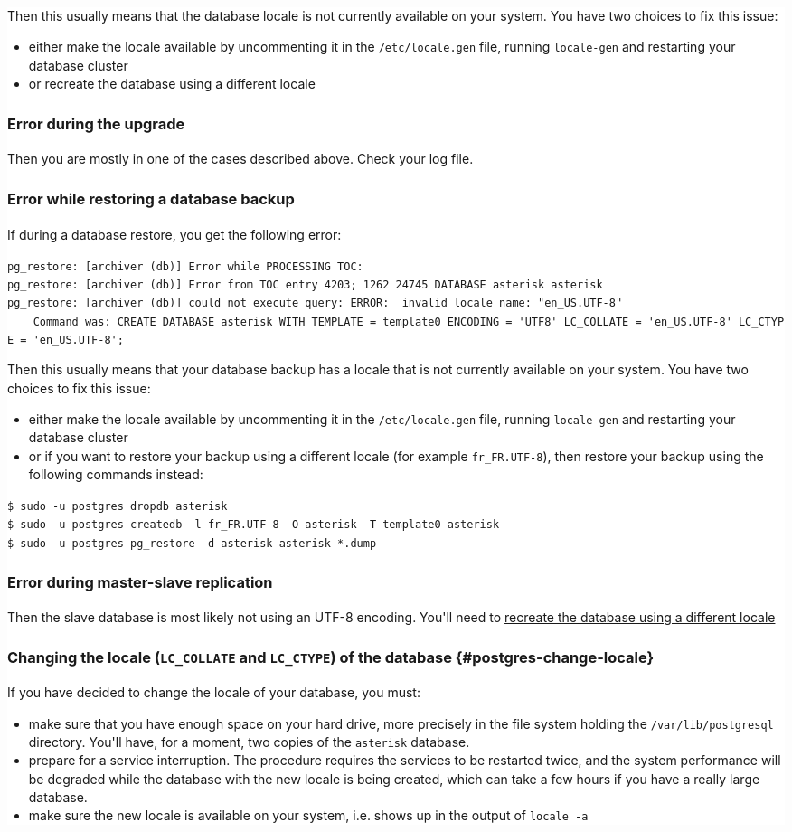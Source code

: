 Then this usually means that the database locale is not currently available on your system. You have
two choices to fix this issue:

- either make the locale available by uncommenting it in the `/etc/locale.gen` file, running
  `locale-gen` and restarting your database cluster
- or [recreate the database using a different locale](#postgres-change-locale)

### Error during the upgrade

Then you are mostly in one of the cases described above. Check your log file.

### Error while restoring a database backup

If during a database restore, you get the following error:

```log
pg_restore: [archiver (db)] Error while PROCESSING TOC:
pg_restore: [archiver (db)] Error from TOC entry 4203; 1262 24745 DATABASE asterisk asterisk
pg_restore: [archiver (db)] could not execute query: ERROR:  invalid locale name: "en_US.UTF-8"
    Command was: CREATE DATABASE asterisk WITH TEMPLATE = template0 ENCODING = 'UTF8' LC_COLLATE = 'en_US.UTF-8' LC_CTYPE = 'en_US.UTF-8';
```

Then this usually means that your database backup has a locale that is not currently available on
your system. You have two choices to fix this issue:

- either make the locale available by uncommenting it in the `/etc/locale.gen` file, running
  `locale-gen` and restarting your database cluster
- or if you want to restore your backup using a different locale (for example `fr_FR.UTF-8`), then
  restore your backup using the following commands instead:

```shell
$ sudo -u postgres dropdb asterisk
$ sudo -u postgres createdb -l fr_FR.UTF-8 -O asterisk -T template0 asterisk
$ sudo -u postgres pg_restore -d asterisk asterisk-*.dump
```

### Error during master-slave replication

Then the slave database is most likely not using an UTF-8 encoding. You'll need to
[recreate the database using a different locale](#postgres-change-locale)

### Changing the locale (`LC_COLLATE` and `LC_CTYPE`) of the database {#postgres-change-locale}

If you have decided to change the locale of your database, you must:

- make sure that you have enough space on your hard drive, more precisely in the file system holding
  the `/var/lib/postgresql` directory. You'll have, for a moment, two copies of the `asterisk`
  database.
- prepare for a service interruption. The procedure requires the services to be restarted twice, and
  the system performance will be degraded while the database with the new locale is being created,
  which can take a few hours if you have a really large database.
- make sure the new locale is available on your system, i.e. shows up in the output of `locale -a`
